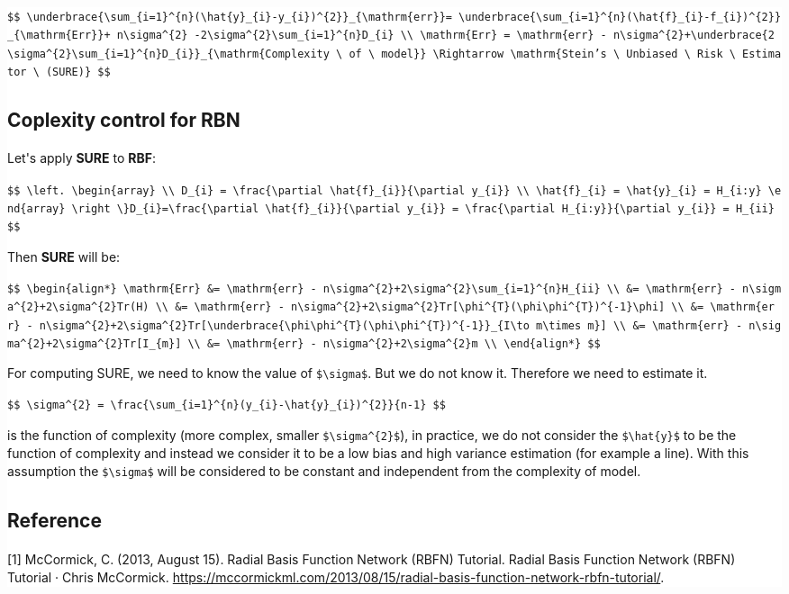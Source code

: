 `$$
\underbrace{\sum_{i=1}^{n}(\hat{y}_{i}-y_{i})^{2}}_{\mathrm{err}}= \underbrace{\sum_{i=1}^{n}(\hat{f}_{i}-f_{i})^{2}}_{\mathrm{Err}}+ n\sigma^{2} -2\sigma^{2}\sum_{i=1}^{n}D_{i} \\
\mathrm{Err} = \mathrm{err} - n\sigma^{2}+\underbrace{2\sigma^{2}\sum_{i=1}^{n}D_{i}}_{\mathrm{Complexity \ of \ model}} \Rightarrow \mathrm{Stein’s \ Unbiased \ Risk \ Estimator \ (SURE)}
$$`

## Coplexity control for RBN

Let's apply **SURE** to **RBF**:

`$$
 \left.
    \begin{array} \\
        D_{i} = \frac{\partial \hat{f}_{i}}{\partial y_{i}} \\
        \hat{f}_{i} = \hat{y}_{i} = H_{i:y}
    \end{array}
\right \}D_{i}=\frac{\partial \hat{f}_{i}}{\partial y_{i}} = \frac{\partial H_{i:y}}{\partial y_{i}} = H_{ii}
$$`

Then **SURE** will be:

`$$
\begin{align*}
\mathrm{Err} &= \mathrm{err} - n\sigma^{2}+2\sigma^{2}\sum_{i=1}^{n}H_{ii} \\
&= \mathrm{err} - n\sigma^{2}+2\sigma^{2}Tr(H) \\
&= \mathrm{err} - n\sigma^{2}+2\sigma^{2}Tr[\phi^{T}(\phi\phi^{T})^{-1}\phi] \\
&= \mathrm{err} - n\sigma^{2}+2\sigma^{2}Tr[\underbrace{\phi\phi^{T}(\phi\phi^{T})^{-1}}_{I\to m\times m}] \\
&= \mathrm{err} - n\sigma^{2}+2\sigma^{2}Tr[I_{m}] \\
&= \mathrm{err} - n\sigma^{2}+2\sigma^{2}m \\
\end{align*}
$$`

For computing SURE, we need to know the value of `$\sigma$`. But we do not know it. Therefore we need to estimate it.

`$$
\sigma^{2} = \frac{\sum_{i=1}^{n}(y_{i}-\hat{y}_{i})^{2}}{n-1}
$$`

is the function of complexity (more complex, smaller `$\sigma^{2}$`), in practice, we do not consider the `$\hat{y}$` to be the function of complexity and instead we consider it to be a low bias and high variance estimation (for example a line). With this assumption the `$\sigma$` will be considered to be constant and independent from the complexity of model.

## Reference

[1] McCormick, C. (2013, August 15). Radial Basis Function Network (RBFN) Tutorial. Radial Basis Function Network (RBFN) Tutorial · Chris McCormick. https://mccormickml.com/2013/08/15/radial-basis-function-network-rbfn-tutorial/.
